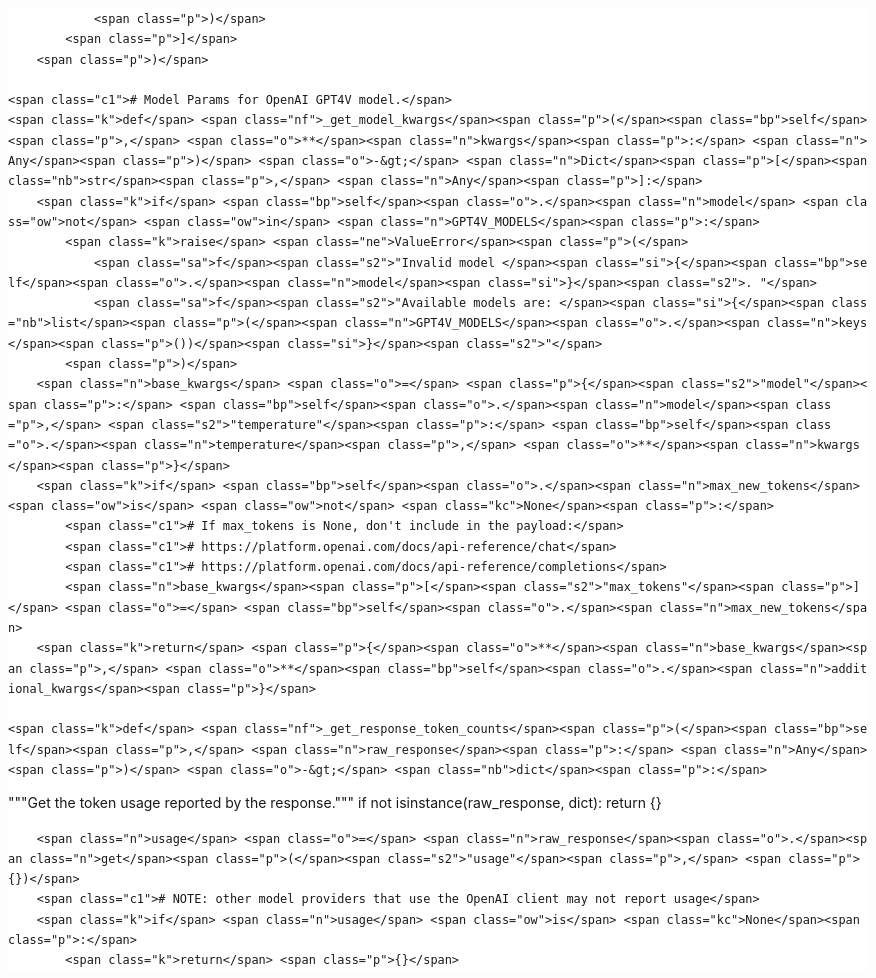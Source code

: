                 <span class="p">)</span>
            <span class="p">]</span>
        <span class="p">)</span>

    <span class="c1"># Model Params for OpenAI GPT4V model.</span>
    <span class="k">def</span> <span class="nf">_get_model_kwargs</span><span class="p">(</span><span class="bp">self</span><span class="p">,</span> <span class="o">**</span><span class="n">kwargs</span><span class="p">:</span> <span class="n">Any</span><span class="p">)</span> <span class="o">-&gt;</span> <span class="n">Dict</span><span class="p">[</span><span class="nb">str</span><span class="p">,</span> <span class="n">Any</span><span class="p">]:</span>
        <span class="k">if</span> <span class="bp">self</span><span class="o">.</span><span class="n">model</span> <span class="ow">not</span> <span class="ow">in</span> <span class="n">GPT4V_MODELS</span><span class="p">:</span>
            <span class="k">raise</span> <span class="ne">ValueError</span><span class="p">(</span>
                <span class="sa">f</span><span class="s2">"Invalid model </span><span class="si">{</span><span class="bp">self</span><span class="o">.</span><span class="n">model</span><span class="si">}</span><span class="s2">. "</span>
                <span class="sa">f</span><span class="s2">"Available models are: </span><span class="si">{</span><span class="nb">list</span><span class="p">(</span><span class="n">GPT4V_MODELS</span><span class="o">.</span><span class="n">keys</span><span class="p">())</span><span class="si">}</span><span class="s2">"</span>
            <span class="p">)</span>
        <span class="n">base_kwargs</span> <span class="o">=</span> <span class="p">{</span><span class="s2">"model"</span><span class="p">:</span> <span class="bp">self</span><span class="o">.</span><span class="n">model</span><span class="p">,</span> <span class="s2">"temperature"</span><span class="p">:</span> <span class="bp">self</span><span class="o">.</span><span class="n">temperature</span><span class="p">,</span> <span class="o">**</span><span class="n">kwargs</span><span class="p">}</span>
        <span class="k">if</span> <span class="bp">self</span><span class="o">.</span><span class="n">max_new_tokens</span> <span class="ow">is</span> <span class="ow">not</span> <span class="kc">None</span><span class="p">:</span>
            <span class="c1"># If max_tokens is None, don't include in the payload:</span>
            <span class="c1"># https://platform.openai.com/docs/api-reference/chat</span>
            <span class="c1"># https://platform.openai.com/docs/api-reference/completions</span>
            <span class="n">base_kwargs</span><span class="p">[</span><span class="s2">"max_tokens"</span><span class="p">]</span> <span class="o">=</span> <span class="bp">self</span><span class="o">.</span><span class="n">max_new_tokens</span>
        <span class="k">return</span> <span class="p">{</span><span class="o">**</span><span class="n">base_kwargs</span><span class="p">,</span> <span class="o">**</span><span class="bp">self</span><span class="o">.</span><span class="n">additional_kwargs</span><span class="p">}</span>

    <span class="k">def</span> <span class="nf">_get_response_token_counts</span><span class="p">(</span><span class="bp">self</span><span class="p">,</span> <span class="n">raw_response</span><span class="p">:</span> <span class="n">Any</span><span class="p">)</span> <span class="o">-&gt;</span> <span class="nb">dict</span><span class="p">:</span>
<span class="w">        </span><span class="sd">"""Get the token usage reported by the response."""</span>
        <span class="k">if</span> <span class="ow">not</span> <span class="nb">isinstance</span><span class="p">(</span><span class="n">raw_response</span><span class="p">,</span> <span class="nb">dict</span><span class="p">):</span>
            <span class="k">return</span> <span class="p">{}</span>

        <span class="n">usage</span> <span class="o">=</span> <span class="n">raw_response</span><span class="o">.</span><span class="n">get</span><span class="p">(</span><span class="s2">"usage"</span><span class="p">,</span> <span class="p">{})</span>
        <span class="c1"># NOTE: other model providers that use the OpenAI client may not report usage</span>
        <span class="k">if</span> <span class="n">usage</span> <span class="ow">is</span> <span class="kc">None</span><span class="p">:</span>
            <span class="k">return</span> <span class="p">{}</span>
